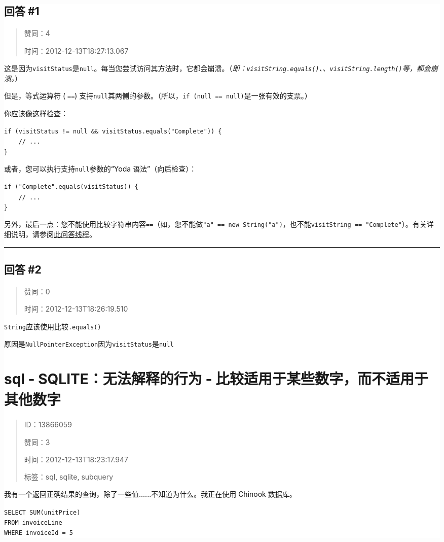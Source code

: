 ## 回答 #1

> 赞同：4
> 
> 时间：2012-12-13T18:27:13.067

这是因为`visitStatus`是`null`。每当您尝试访问其方法时，它都会崩溃。（*即：`visitString.equals()`、、`visitString.length()`等，都会崩溃。*）

但是，等式运算符 ( `==`) 支持`null`其两侧的参数。（所以，`if (null == null)`是一张有效的支票。）

你应该像这样检查：

```
if (visitStatus != null && visitStatus.equals("Complete")) {
    // ...
} 
```

或者，您可以执行支持`null`参数的“Yoda 语法”（向后检查）：

```
if ("Complete".equals(visitStatus)) {
    // ...
} 
```

另外，最后一点：您不能使用比较字符串内容`==`（如，您不能做`"a" == new String("a")`，也不能`visitString == "Complete"`）。有关详细说明，请参阅[此问答线程](https://stackoverflow.com/questions/513832/how-do-i-compare-strings-in-java)。

* * *

## 回答 #2

> 赞同：0
> 
> 时间：2012-12-13T18:26:19.510

`String`应该使用比较`.equals()`

原因是`NullPointerException`因为`visitStatus`是`null`

# sql - SQLITE：无法解释的行为 - 比较适用于某些数字，而不适用于其他数字

> ID：13866059
> 
> 赞同：3
> 
> 时间：2012-12-13T18:23:17.947
> 
> 标签：sql, sqlite, subquery

我有一个返回正确结果的查询，除了一些值......不知道为什么。我正在使用 Chinook 数据库。

```
SELECT SUM(unitPrice)
FROM invoiceLine
WHERE invoiceId = 5 
```
